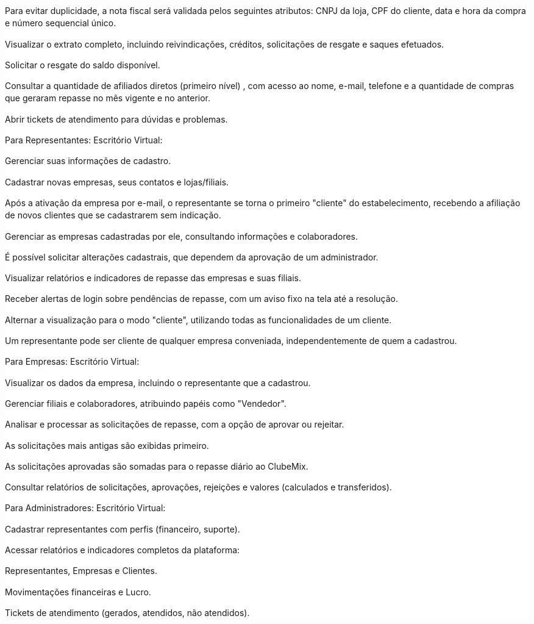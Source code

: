Para evitar duplicidade, a nota fiscal será validada pelos seguintes atributos: CNPJ da loja, CPF do cliente, data e hora da compra e número sequencial único.

Visualizar o extrato completo, incluindo reivindicações, créditos, solicitações de resgate e saques efetuados.

Solicitar o resgate do saldo disponível.

Consultar a quantidade de afiliados diretos (primeiro nível) , com acesso ao nome, e-mail, telefone e a quantidade de compras que geraram repasse no mês vigente e no anterior.

Abrir tickets de atendimento para dúvidas e problemas.

Para Representantes:
Escritório Virtual:

Gerenciar suas informações de cadastro.

Cadastrar novas empresas, seus contatos e lojas/filiais.

Após a ativação da empresa por e-mail, o representante se torna o primeiro "cliente" do estabelecimento, recebendo a afiliação de novos clientes que se cadastrarem sem indicação.

Gerenciar as empresas cadastradas por ele, consultando informações e colaboradores.

É possível solicitar alterações cadastrais, que dependem da aprovação de um administrador.

Visualizar relatórios e indicadores de repasse das empresas e suas filiais.

Receber alertas de login sobre pendências de repasse, com um aviso fixo na tela até a resolução.

Alternar a visualização para o modo "cliente", utilizando todas as funcionalidades de um cliente.

Um representante pode ser cliente de qualquer empresa conveniada, independentemente de quem a cadastrou.

Para Empresas:
Escritório Virtual:

Visualizar os dados da empresa, incluindo o representante que a cadastrou.

Gerenciar filiais e colaboradores, atribuindo papéis como "Vendedor".

Analisar e processar as solicitações de repasse, com a opção de aprovar ou rejeitar.

As solicitações mais antigas são exibidas primeiro.

As solicitações aprovadas são somadas para o repasse diário ao ClubeMix.

Consultar relatórios de solicitações, aprovações, rejeições e valores (calculados e transferidos).

Para Administradores:
Escritório Virtual:

Cadastrar representantes com perfis (financeiro, suporte).

Acessar relatórios e indicadores completos da plataforma:

Representantes, Empresas e Clientes.

Movimentações financeiras e Lucro.

Tickets de atendimento (gerados, atendidos, não atendidos).
